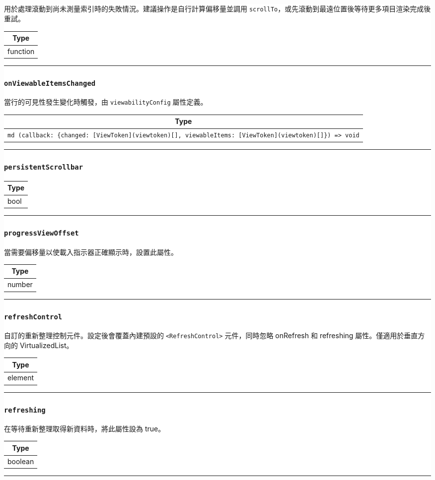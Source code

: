 用於處理滾動到尚未測量索引時的失敗情況。建議操作是自行計算偏移量並調用 `scrollTo`，或先滾動到最遠位置後等待更多項目渲染完成後重試。

| Type     |
| -------- |
| function |

---

### `onViewableItemsChanged`

當行的可見性發生變化時觸發，由 `viewabilityConfig` 屬性定義。

| Type                                                                                                  |
| ----------------------------------------------------------------------------------------------------- |
| `md (callback: {changed: [ViewToken](viewtoken)[], viewableItems: [ViewToken](viewtoken)[]}) => void` |

---

### `persistentScrollbar`

| Type |
| ---- |
| bool |

---

### `progressViewOffset`

當需要偏移量以使載入指示器正確顯示時，設置此屬性。

| Type   |
| ------ |
| number |

---

### `refreshControl`

自訂的重新整理控制元件。設定後會覆蓋內建預設的 `<RefreshControl>` 元件，同時忽略 onRefresh 和 refreshing 屬性。僅適用於垂直方向的 VirtualizedList。

| Type    |
| ------- |
| element |

---

### `refreshing`

在等待重新整理取得新資料時，將此屬性設為 true。

| Type    |
| ------- |
| boolean |

---